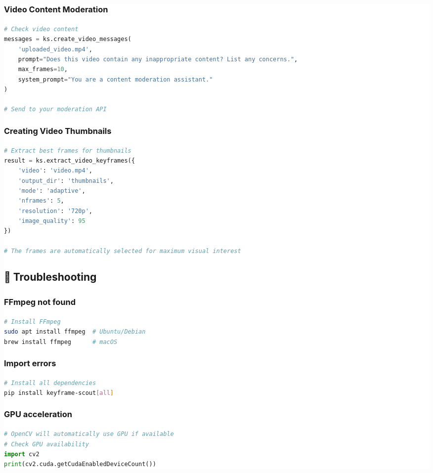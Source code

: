 ### Video Content Moderation

```python
# Check video content
messages = ks.create_video_messages(
    'uploaded_video.mp4',
    prompt="Does this video contain any inappropriate content? List any concerns.",
    max_frames=10,
    system_prompt="You are a content moderation assistant."
)

# Send to your moderation API
```

### Creating Video Thumbnails

```python
# Extract best frames for thumbnails
result = ks.extract_video_keyframes({
    'video': 'video.mp4',
    'output_dir': 'thumbnails',
    'mode': 'adaptive',
    'nframes': 5,
    'resolution': '720p',
    'image_quality': 95
})

# The frames are automatically selected for maximum visual interest
```

## 🐛 Troubleshooting

### FFmpeg not found
```bash
# Install FFmpeg
sudo apt install ffmpeg  # Ubuntu/Debian
brew install ffmpeg      # macOS
```

### Import errors
```bash
# Install all dependencies
pip install keyframe-scout[all]
```

### GPU acceleration
```python
# OpenCV will automatically use GPU if available
# Check GPU availability
import cv2
print(cv2.cuda.getCudaEnabledDeviceCount())
```
